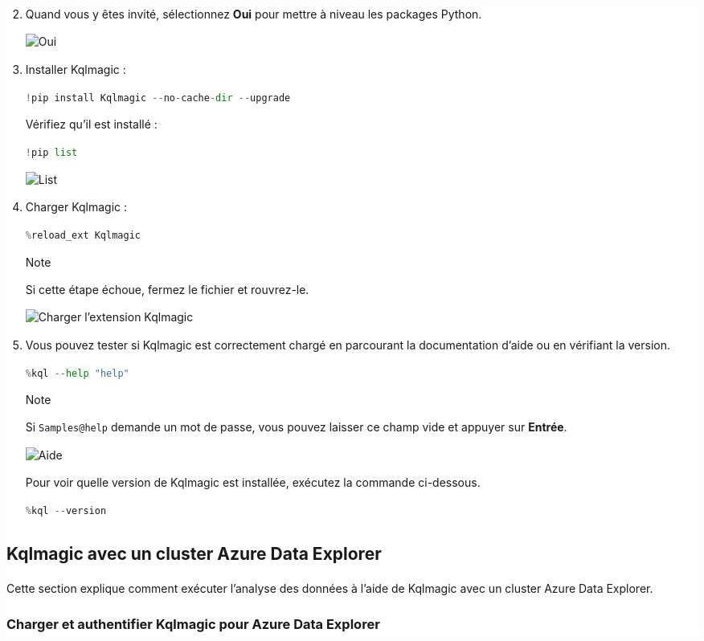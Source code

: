 2. Quand vous y êtes invité, sélectionnez **Oui** pour mettre à niveau les packages Python.

   ![Oui](media/notebooks-kqlmagic/install-python-yes.png)

3. Installer Kqlmagic :

   ```python
   !pip install Kqlmagic --no-cache-dir --upgrade
   ```

   Vérifiez qu’il est installé :

   ```python
   !pip list
   ```

   ![List](media/notebooks-kqlmagic/install-list.png)

4. Charger Kqlmagic :

   ```python
   %reload_ext Kqlmagic
   ```

   > [!Note]
   > Si cette étape échoue, fermez le fichier et rouvrez-le.

   ![Charger l’extension Kqlmagic](media/notebooks-kqlmagic/install-load-kql-magic-ext.png)

5. Vous pouvez tester si Kqlmagic est correctement chargé en parcourant la documentation d’aide ou en vérifiant la version.

   ```python
   %kql --help "help"
   ```

   > [!Note]
   > Si `Samples@help` demande un mot de passe, vous pouvez laisser ce champ vide et appuyer sur **Entrée**.

   ![Aide](media/notebooks-kqlmagic/install-help.png)

   Pour voir quelle version de Kqlmagic est installée, exécutez la commande ci-dessous.

   ```python
   %kql --version
   ```

## <a name="kqlmagic-with-an-azure-data-explorer-cluster"></a>Kqlmagic avec un cluster Azure Data Explorer

Cette section explique comment exécuter l’analyse des données à l’aide de Kqlmagic avec un cluster Azure Data Explorer.

### <a name="load-and-authenticate-kqlmagic-for-azure-data-explorer"></a><a name="ade-load-auth"></a> Charger et authentifier Kqlmagic pour Azure Data Explorer
